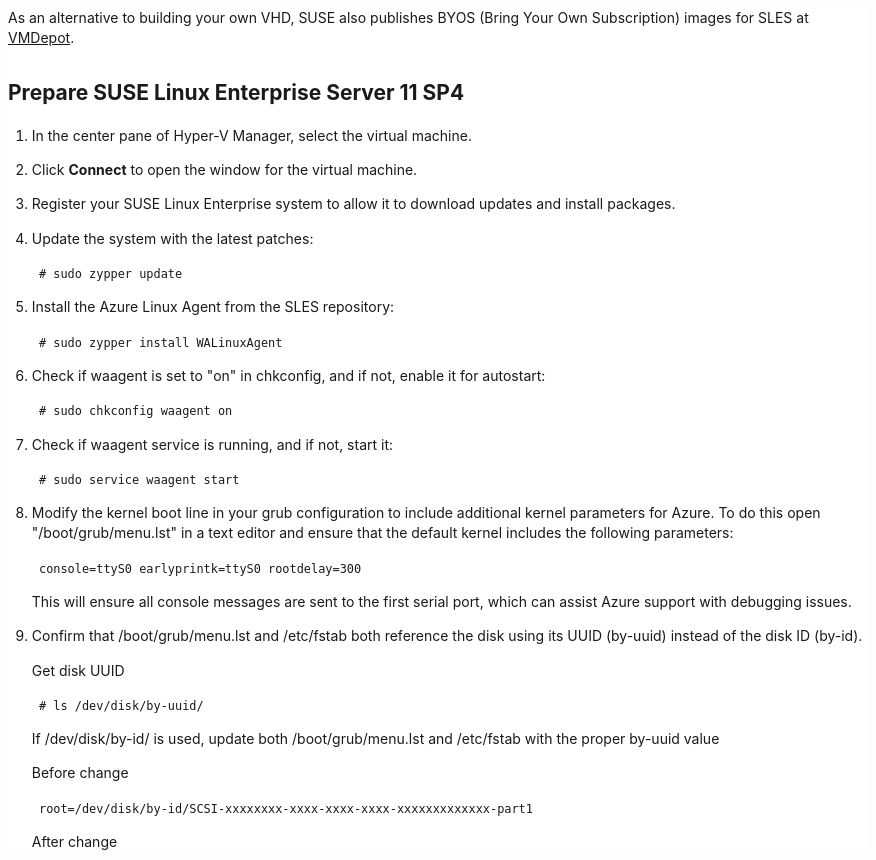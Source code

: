 As an alternative to building your own VHD, SUSE also publishes BYOS (Bring Your Own Subscription) images for SLES at [VMDepot](https://vmdepot.msopentech.com/User/Show?user=1007).


## Prepare SUSE Linux Enterprise Server 11 SP4 ##

1. In the center pane of Hyper-V Manager, select the virtual machine.

2. Click **Connect** to open the window for the virtual machine.

3. Register your SUSE Linux Enterprise system to allow it to download updates and install packages.

4. Update the system with the latest patches:

		# sudo zypper update

5. Install the Azure Linux Agent from the SLES repository:

		# sudo zypper install WALinuxAgent

6. Check if waagent is set to "on" in chkconfig, and if not, enable it for autostart:
               
		# sudo chkconfig waagent on

7. Check if waagent service is running, and if not, start it: 

		# sudo service waagent start
                
8. Modify the kernel boot line in your grub configuration to include additional kernel parameters for Azure. To do this open "/boot/grub/menu.lst" in a text editor and ensure that the default kernel includes the following parameters:

		console=ttyS0 earlyprintk=ttyS0 rootdelay=300

	This will ensure all console messages are sent to the first serial port, which can assist Azure support with debugging issues.

9. Confirm that /boot/grub/menu.lst and /etc/fstab both reference the disk using its UUID (by-uuid) instead of the disk ID (by-id). 

	Get disk UUID
	
		# ls /dev/disk/by-uuid/

	If /dev/disk/by-id/ is used, update both /boot/grub/menu.lst and /etc/fstab with the proper by-uuid value

	Before change
	
		root=/dev/disk/by-id/SCSI-xxxxxxxx-xxxx-xxxx-xxxx-xxxxxxxxxxxxx-part1

	After change
	